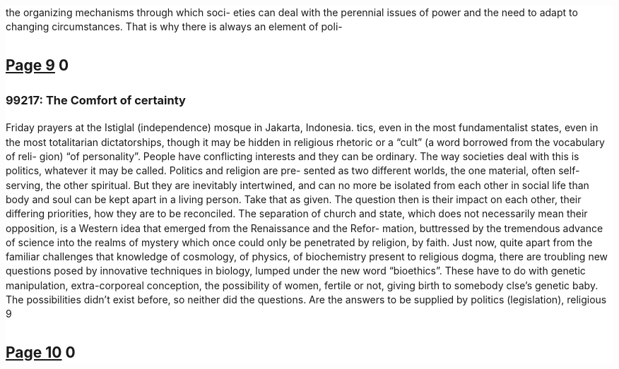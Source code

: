 the organizing mechanisms through which soci- 
eties can deal with the perennial issues of power 
and the need to adapt to changing circumstances. 
That is why there is always an element of poli-

## [Page 9](https://demo.humlab.umu.se/courier/099251engo.pdf#page=9) 0

### 99217: The Comfort of certainty

Friday prayers at the Istiglal 
(independence) mosque in 
Jakarta, Indonesia. 
tics, even in the most fundamentalist states, even 
in the most totalitarian dictatorships, though it 
may be hidden in religious rhetoric or a “cult” 
(a word borrowed from the vocabulary of reli- 
gion) “of personality”. People have conflicting 
interests and they can be ordinary. The way 
societies deal with this is politics, whatever it 
may be called. Politics and religion are pre- 
sented as two different worlds, the one material, 
often self-serving, the other spiritual. But they 
are inevitably intertwined, and can no more be 
isolated from each other in social life than body 
and soul can be kept apart in a living person. 
Take that as given. The question then is their 
impact on each other, their differing priorities, 
how they are to be reconciled. The separation of 
church and state, which does not necessarily 
mean their opposition, is a Western idea that 
emerged from the Renaissance and the Refor- 
mation, buttressed by the tremendous advance 
of science into the realms of mystery which 
once could only be penetrated by religion, by 
faith. Just now, quite apart from the familiar 
challenges that knowledge of cosmology, of 
physics, of biochemistry present to religious 
dogma, there are troubling new questions posed 
by innovative techniques in biology, lumped 
under the new word “bioethics”. These have 
to do with genetic manipulation, extra-corporeal 
conception, the possibility of women, fertile or 
not, giving birth to somebody clse’s genetic 
baby. The possibilities didn’t exist before, so 
neither did the questions. Are the answers to be 
supplied by politics (legislation), religious 9  

## [Page 10](https://demo.humlab.umu.se/courier/099251engo.pdf#page=10) 0
